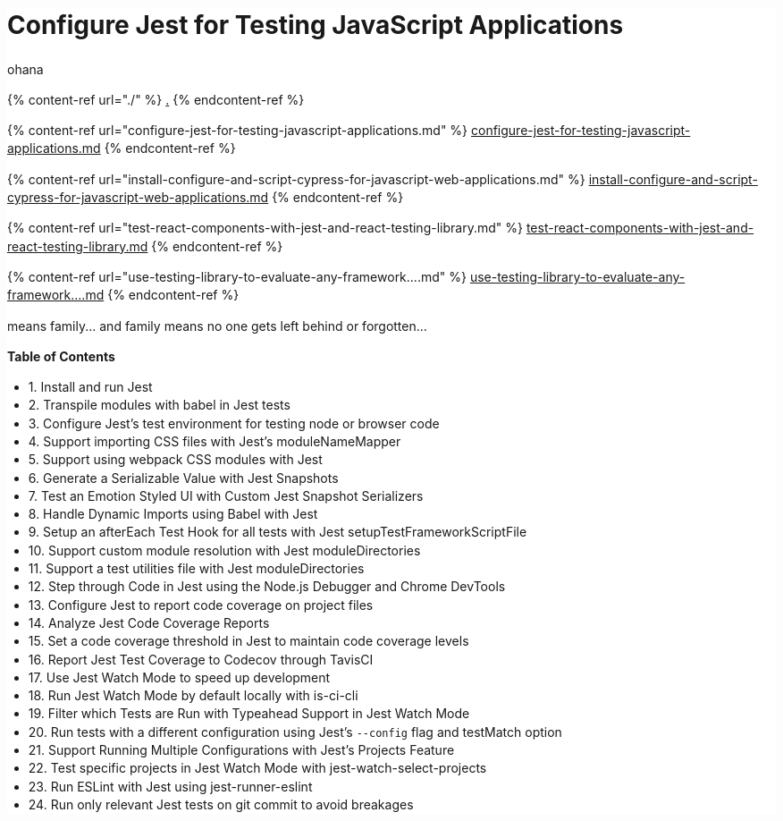 # Configure Jest for Testing JavaScript Applications

ohana

{% content-ref url="./" %}
[.](./)
{% endcontent-ref %}

{% content-ref url="configure-jest-for-testing-javascript-applications.md" %}
[configure-jest-for-testing-javascript-applications.md](configure-jest-for-testing-javascript-applications.md)
{% endcontent-ref %}

{% content-ref url="install-configure-and-script-cypress-for-javascript-web-applications.md" %}
[install-configure-and-script-cypress-for-javascript-web-applications.md](install-configure-and-script-cypress-for-javascript-web-applications.md)
{% endcontent-ref %}

{% content-ref url="test-react-components-with-jest-and-react-testing-library.md" %}
[test-react-components-with-jest-and-react-testing-library.md](test-react-components-with-jest-and-react-testing-library.md)
{% endcontent-ref %}

{% content-ref url="use-testing-library-to-evaluate-any-framework....md" %}
[use-testing-library-to-evaluate-any-framework....md](use-testing-library-to-evaluate-any-framework....md)
{% endcontent-ref %}

means family... and family means no one gets left behind or forgotten...

**Table of Contents**

* 1\. Install and run Jest
* 2\. Transpile modules with babel in Jest tests
* 3\. Configure Jest’s test environment for testing node or browser code
* 4\. Support importing CSS files with Jest’s moduleNameMapper
* 5\. Support using webpack CSS modules with Jest
* 6\. Generate a Serializable Value with Jest Snapshots
* 7\. Test an Emotion Styled UI with Custom Jest Snapshot Serializers
* 8\. Handle Dynamic Imports using Babel with Jest
* 9\. Setup an afterEach Test Hook for all tests with Jest setupTestFrameworkScriptFile
* 10\. Support custom module resolution with Jest moduleDirectories
* 11\. Support a test utilities file with Jest moduleDirectories
* 12\. Step through Code in Jest using the Node.js Debugger and Chrome DevTools
* 13\. Configure Jest to report code coverage on project files
* 14\. Analyze Jest Code Coverage Reports
* 15\. Set a code coverage threshold in Jest to maintain code coverage levels
* 16\. Report Jest Test Coverage to Codecov through TavisCI
* 17\. Use Jest Watch Mode to speed up development
* 18\. Run Jest Watch Mode by default locally with is-ci-cli
* 19\. Filter which Tests are Run with Typeahead Support in Jest Watch Mode
* 20\. Run tests with a different configuration using Jest’s `--config` flag and testMatch option
* 21\. Support Running Multiple Configurations with Jest’s Projects Feature
* 22\. Test specific projects in Jest Watch Mode with jest-watch-select-projects
* 23\. Run ESLint with Jest using jest-runner-eslint
* 24\. Run only relevant Jest tests on git commit to avoid breakages
